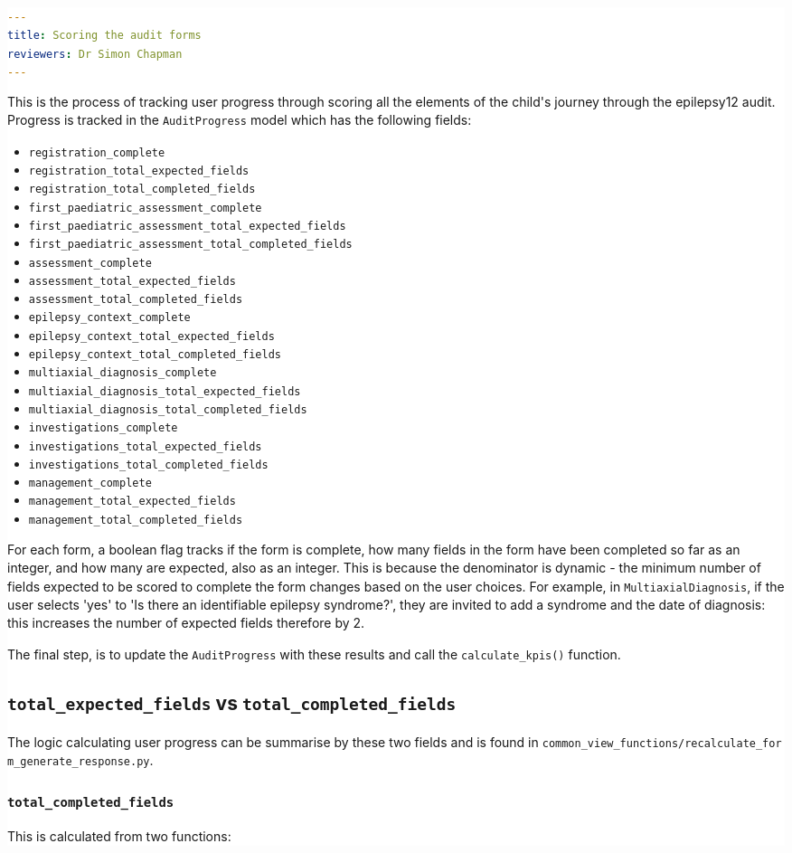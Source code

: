 ```yaml
---
title: Scoring the audit forms
reviewers: Dr Simon Chapman
---
```


This is the process of tracking user progress through scoring all the elements of the child's journey through the epilepsy12 audit. Progress is tracked in the ```AuditProgress``` model which has the following fields:

- ```registration_complete```
- ```registration_total_expected_fields```
- ```registration_total_completed_fields```
- ```first_paediatric_assessment_complete```
- ```first_paediatric_assessment_total_expected_fields```
- ```first_paediatric_assessment_total_completed_fields```
- ```assessment_complete```
- ```assessment_total_expected_fields```
- ```assessment_total_completed_fields```
- ```epilepsy_context_complete```
- ```epilepsy_context_total_expected_fields```
- ```epilepsy_context_total_completed_fields```
- ```multiaxial_diagnosis_complete```
- ```multiaxial_diagnosis_total_expected_fields```
- ```multiaxial_diagnosis_total_completed_fields```
- ```investigations_complete```
- ```investigations_total_expected_fields```
- ```investigations_total_completed_fields```
- ```management_complete```
- ```management_total_expected_fields```
- ```management_total_completed_fields```

For each form, a boolean flag tracks if the form is complete, how many fields in the form have been completed so far as an integer, and how many are expected, also as an integer. This is because the denominator is dynamic - the minimum number of fields expected to be scored to complete the form changes based on the user choices. For example, in ```MultiaxialDiagnosis```, if the user selects 'yes' to 'Is there an identifiable epilepsy syndrome?', they are invited to add a syndrome and the date of diagnosis: this increases the number of expected fields therefore by 2.

The final step, is to update the ```AuditProgress``` with these results and call the ```calculate_kpis()``` function.

## ```total_expected_fields``` vs ```total_completed_fields```

The logic calculating user progress can be summarise by these two fields and is found in ```common_view_functions/recalculate_form_generate_response.py```.

### ```total_completed_fields```

This is calculated from two functions:
